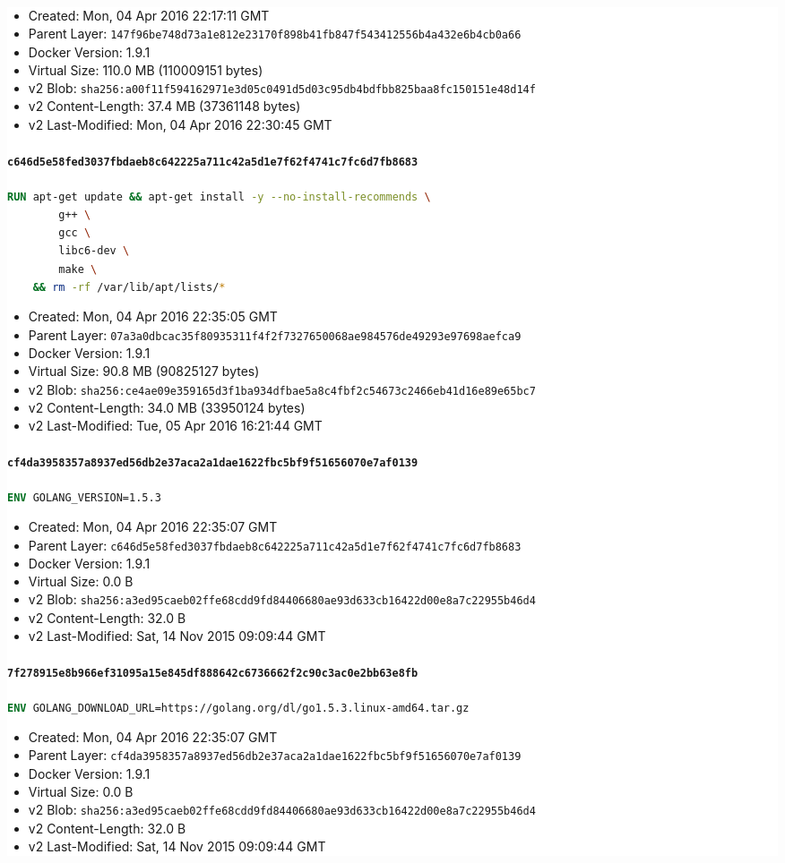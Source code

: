 -	Created: Mon, 04 Apr 2016 22:17:11 GMT
-	Parent Layer: `147f96be748d73a1e812e23170f898b41fb847f543412556b4a432e6b4cb0a66`
-	Docker Version: 1.9.1
-	Virtual Size: 110.0 MB (110009151 bytes)
-	v2 Blob: `sha256:a00f11f594162971e3d05c0491d5d03c95db4bdfbb825baa8fc150151e48d14f`
-	v2 Content-Length: 37.4 MB (37361148 bytes)
-	v2 Last-Modified: Mon, 04 Apr 2016 22:30:45 GMT

#### `c646d5e58fed3037fbdaeb8c642225a711c42a5d1e7f62f4741c7fc6d7fb8683`

```dockerfile
RUN apt-get update && apt-get install -y --no-install-recommends \
		g++ \
		gcc \
		libc6-dev \
		make \
	&& rm -rf /var/lib/apt/lists/*
```

-	Created: Mon, 04 Apr 2016 22:35:05 GMT
-	Parent Layer: `07a3a0dbcac35f80935311f4f2f7327650068ae984576de49293e97698aefca9`
-	Docker Version: 1.9.1
-	Virtual Size: 90.8 MB (90825127 bytes)
-	v2 Blob: `sha256:ce4ae09e359165d3f1ba934dfbae5a8c4fbf2c54673c2466eb41d16e89e65bc7`
-	v2 Content-Length: 34.0 MB (33950124 bytes)
-	v2 Last-Modified: Tue, 05 Apr 2016 16:21:44 GMT

#### `cf4da3958357a8937ed56db2e37aca2a1dae1622fbc5bf9f51656070e7af0139`

```dockerfile
ENV GOLANG_VERSION=1.5.3
```

-	Created: Mon, 04 Apr 2016 22:35:07 GMT
-	Parent Layer: `c646d5e58fed3037fbdaeb8c642225a711c42a5d1e7f62f4741c7fc6d7fb8683`
-	Docker Version: 1.9.1
-	Virtual Size: 0.0 B
-	v2 Blob: `sha256:a3ed95caeb02ffe68cdd9fd84406680ae93d633cb16422d00e8a7c22955b46d4`
-	v2 Content-Length: 32.0 B
-	v2 Last-Modified: Sat, 14 Nov 2015 09:09:44 GMT

#### `7f278915e8b966ef31095a15e845df888642c6736662f2c90c3ac0e2bb63e8fb`

```dockerfile
ENV GOLANG_DOWNLOAD_URL=https://golang.org/dl/go1.5.3.linux-amd64.tar.gz
```

-	Created: Mon, 04 Apr 2016 22:35:07 GMT
-	Parent Layer: `cf4da3958357a8937ed56db2e37aca2a1dae1622fbc5bf9f51656070e7af0139`
-	Docker Version: 1.9.1
-	Virtual Size: 0.0 B
-	v2 Blob: `sha256:a3ed95caeb02ffe68cdd9fd84406680ae93d633cb16422d00e8a7c22955b46d4`
-	v2 Content-Length: 32.0 B
-	v2 Last-Modified: Sat, 14 Nov 2015 09:09:44 GMT
